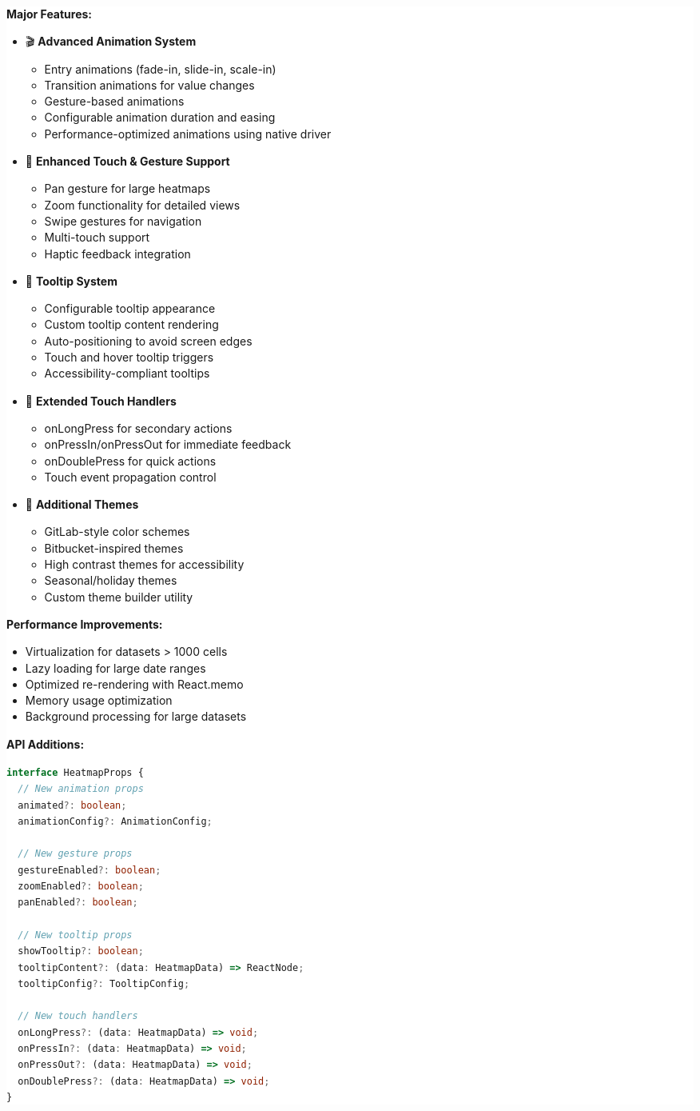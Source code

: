 **Major Features:**
- 🎬 **Advanced Animation System**
  - Entry animations (fade-in, slide-in, scale-in)
  - Transition animations for value changes
  - Gesture-based animations
  - Configurable animation duration and easing
  - Performance-optimized animations using native driver

- 📱 **Enhanced Touch & Gesture Support**
  - Pan gesture for large heatmaps
  - Zoom functionality for detailed views
  - Swipe gestures for navigation
  - Multi-touch support
  - Haptic feedback integration

- 💬 **Tooltip System**
  - Configurable tooltip appearance
  - Custom tooltip content rendering
  - Auto-positioning to avoid screen edges
  - Touch and hover tooltip triggers
  - Accessibility-compliant tooltips

- 🔄 **Extended Touch Handlers**
  - onLongPress for secondary actions
  - onPressIn/onPressOut for immediate feedback
  - onDoublePress for quick actions
  - Touch event propagation control

- 🎨 **Additional Themes**
  - GitLab-style color schemes
  - Bitbucket-inspired themes
  - High contrast themes for accessibility
  - Seasonal/holiday themes
  - Custom theme builder utility

**Performance Improvements:**
- Virtualization for datasets > 1000 cells
- Lazy loading for large date ranges
- Optimized re-rendering with React.memo
- Memory usage optimization
- Background processing for large datasets

**API Additions:**
```typescript
interface HeatmapProps {
  // New animation props
  animated?: boolean;
  animationConfig?: AnimationConfig;
  
  // New gesture props
  gestureEnabled?: boolean;
  zoomEnabled?: boolean;
  panEnabled?: boolean;
  
  // New tooltip props
  showTooltip?: boolean;
  tooltipContent?: (data: HeatmapData) => ReactNode;
  tooltipConfig?: TooltipConfig;
  
  // New touch handlers
  onLongPress?: (data: HeatmapData) => void;
  onPressIn?: (data: HeatmapData) => void;
  onPressOut?: (data: HeatmapData) => void;
  onDoublePress?: (data: HeatmapData) => void;
}
```
